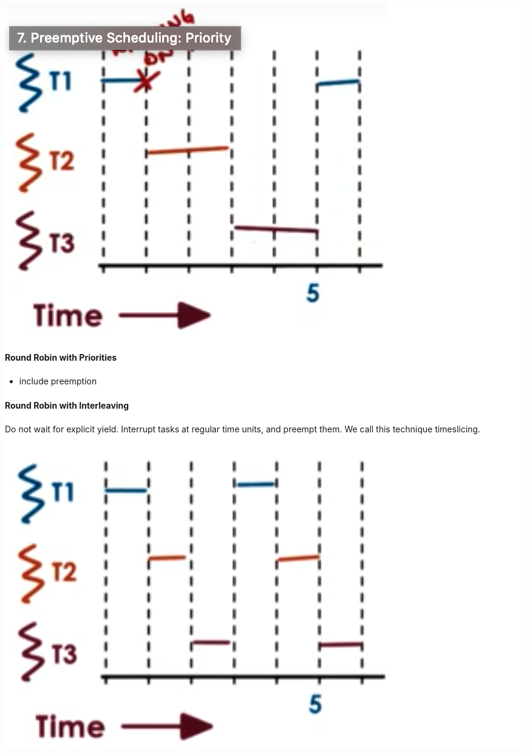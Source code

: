 ![Round Robin](img/P3L1.10.png)

#### Round Robin with Priorities

- include preemption

#### Round Robin with Interleaving

Do not wait for explicit yield. Interrupt tasks at regular time units, and preempt them. We call this technique timeslicing.

![Timeslicing](img/P3L1.10.2.png)